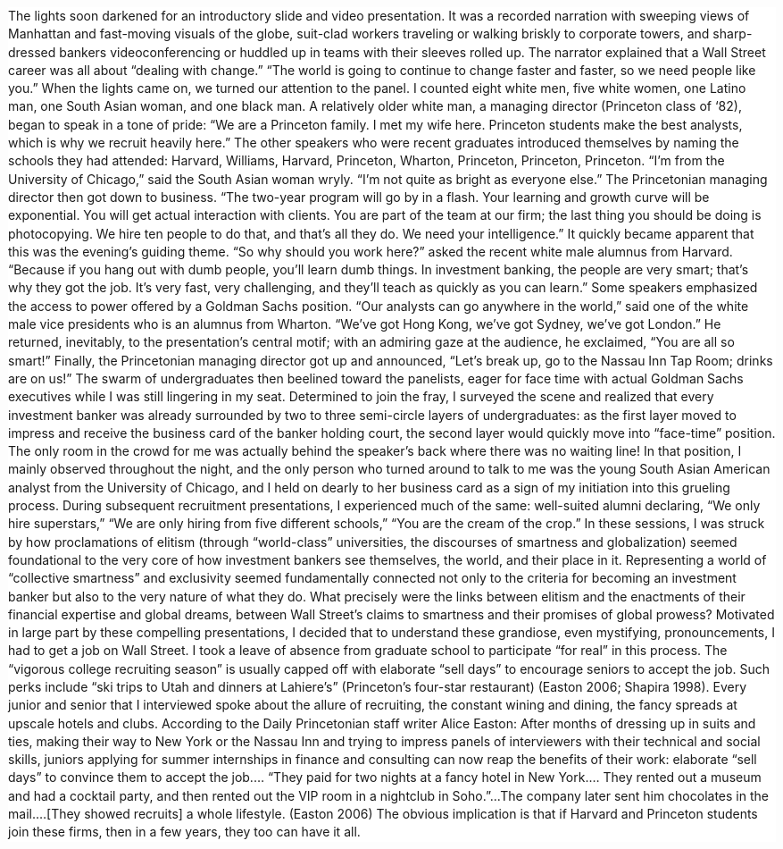 The lights soon darkened for an introductory slide and video presentation. It was a recorded narration with sweeping views of Manhattan and fast-moving visuals of the globe, suit-clad workers traveling or walking briskly to corporate towers, and sharp-dressed bankers videoconferencing or huddled up in teams with their sleeves rolled up. The narrator explained that a Wall Street career was all about “dealing with change.” “The world is going to continue to change faster and faster, so we need people like you.” When the lights came on, we turned our attention to the panel. I counted eight white men, five white women, one Latino man, one South Asian woman, and one black man. A relatively older white man, a managing director (Princeton class of ‘82), began to speak in a tone of pride: “We are a Princeton family. I met my wife here. Princeton students make the best analysts, which is why we recruit heavily here.” The other speakers who were recent graduates introduced themselves by naming the schools they had attended: Harvard, Williams, Harvard, Princeton, Wharton, Princeton, Princeton, Princeton. “I’m from the University of Chicago,” said the South Asian woman wryly. “I’m not quite as bright as everyone else.” The Princetonian managing director then got down to business. “The two-year program will go by in a flash. Your learning and growth curve will be exponential. You will get actual interaction with clients. You are part of the team at our firm; the last thing you should be doing is photocopying. We hire ten people to do that, and that’s all they do. We need your intelligence.” It quickly became apparent that this was the evening’s guiding theme. “So why should you work here?” asked the recent white male alumnus from Harvard. “Because if you hang out with dumb people, you’ll learn dumb things. In investment banking, the people are very smart; that’s why they got the job. It’s very fast, very challenging, and they’ll teach as quickly as you can learn.” Some speakers emphasized the access to power offered by a Goldman Sachs position. “Our analysts can go anywhere in the world,” said one of the white male vice presidents who is an alumnus from Wharton. “We’ve got Hong Kong, we’ve got Sydney, we’ve got London.” He returned, inevitably, to the presentation’s central motif; with an admiring gaze at the audience, he exclaimed, “You are all so smart!” Finally, the Princetonian managing director got up and announced, “Let’s break up, go to the Nassau Inn Tap Room; drinks are on us!” The swarm of undergraduates then beelined toward the panelists, eager for face time with actual Goldman Sachs executives while I was still lingering in my seat. Determined to join the fray, I surveyed the scene and realized that every investment banker was already surrounded by two to three semi-circle layers of undergraduates: as the first layer moved to impress and receive the business card of the banker holding court, the second layer would quickly move into “face-time” position. The only room in the crowd for me was actually behind the speaker’s back where there was no waiting line! In that position, I mainly observed throughout the night, and the only person who turned around to talk to me was the young South Asian American analyst from the University of Chicago, and I held on dearly to her business card as a sign of my initiation into this grueling process.
During subsequent recruitment presentations, I experienced much of the same: well-suited alumni declaring, “We only hire superstars,” “We are only hiring from five different schools,” “You are the cream of the crop.” In these sessions, I was struck by how proclamations of elitism (through “world-class” universities, the discourses of smartness and globalization) seemed foundational to the very core of how investment bankers see themselves, the world, and their place in it. Representing a world of “collective smartness” and exclusivity seemed fundamentally connected not only to the criteria for becoming an investment banker but also to the very nature of what they do. What precisely were the links between elitism and the enactments of their financial expertise and global dreams, between Wall Street’s claims to smartness and their promises of global prowess? Motivated in large part by these compelling presentations, I decided that to understand these grandiose, even mystifying, pronouncements, I had to get a job on Wall Street. I took a leave of absence from graduate school to participate “for real” in this process.
The “vigorous college recruiting season” is usually capped off with elaborate “sell days” to encourage seniors to accept the job. Such perks include “ski trips to Utah and dinners at Lahiere’s” (Princeton’s four-star restaurant) (Easton 2006; Shapira 1998). Every junior and senior that I interviewed spoke about the allure of recruiting, the constant wining and dining, the fancy spreads at upscale hotels and clubs. According to the 
Daily Princetonian
 staff writer Alice Easton:
After months of dressing up in suits and ties, making their way to New York or the Nassau Inn and trying to impress panels of interviewers with their technical and social skills, juniors applying for summer internships in finance and consulting can now reap the benefits of their work: elaborate “sell days” to convince them to accept the job.… “They paid for two nights at a fancy hotel in New York.… They rented out a museum and had a cocktail party, and then rented out the VIP room in a nightclub in Soho.”...The company later sent him chocolates in the mail.…[They showed recruits] a whole lifestyle. (Easton 2006)
The obvious implication is that if Harvard and Princeton students join these firms, then in a few years, they too can have it all.
